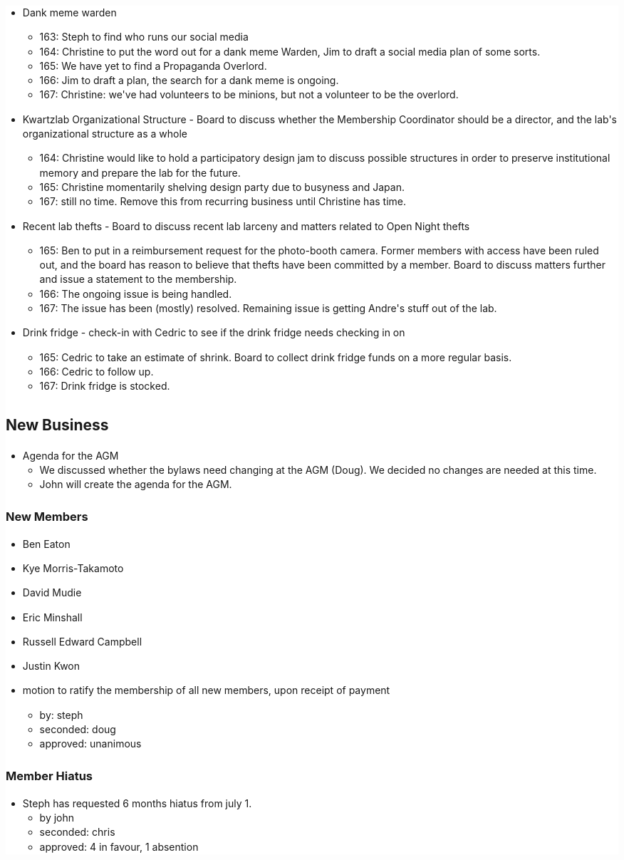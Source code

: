 * Dank meme warden
  * 163: Steph to find who runs our social media
  * 164: Christine to put the word out for a dank meme Warden, Jim to draft a social media plan of some sorts. 
  * 165: We have yet to find a Propaganda Overlord. 
  * 166: Jim to draft a plan, the search for a dank meme is ongoing. 
  * 167: Christine: we've had volunteers to be minions, but not a volunteer to be the overlord.

 * Kwartzlab Organizational Structure - Board to discuss whether the Membership Coordinator should be a director, and the lab's organizational structure as a whole
   * 164: Christine would like to hold a participatory design jam to discuss possible structures in order to preserve institutional memory and prepare the lab for the future. 
   * 165: Christine momentarily shelving design party due to busyness and Japan. 
   * 167: still no time. Remove this from recurring business until Christine has time.
   
 * Recent lab thefts - Board to discuss recent lab larceny and matters related to Open Night thefts
   * 165: Ben to put in a reimbursement request for the photo-booth camera. Former members with access have been ruled out, and the board has reason to believe that thefts have been committed by a member. Board to discuss matters further and issue a statement to the membership. 
   * 166: The ongoing issue is being handled.
   * 167: The issue has been (mostly) resolved. Remaining issue is getting Andre's stuff out of the lab.

 * Drink fridge - check-in with Cedric to see if the drink fridge needs checking in on
   * 165: Cedric to take an estimate of shrink. Board to collect drink fridge funds on a more regular basis. 
   * 166: Cedric to follow up.
   * 167: Drink fridge is stocked.

## New Business
  * Agenda for the AGM
    * We discussed whether the bylaws need changing at the AGM (Doug).
      We decided no changes are needed at this time.
    * John will create the agenda for the AGM.  

### New Members
 * Ben Eaton
 * Kye Morris-Takamoto
 * David Mudie
 * Eric Minshall
 * Russell Edward Campbell
 * Justin Kwon
  
 * motion to ratify the membership of all new members, upon receipt of payment
    * by: steph
    * seconded: doug
    * approved: unanimous

### Member Hiatus
 * Steph has requested 6 months hiatus from july 1.
   * by john
   * seconded: chris
   * approved: 4 in favour, 1 absention
